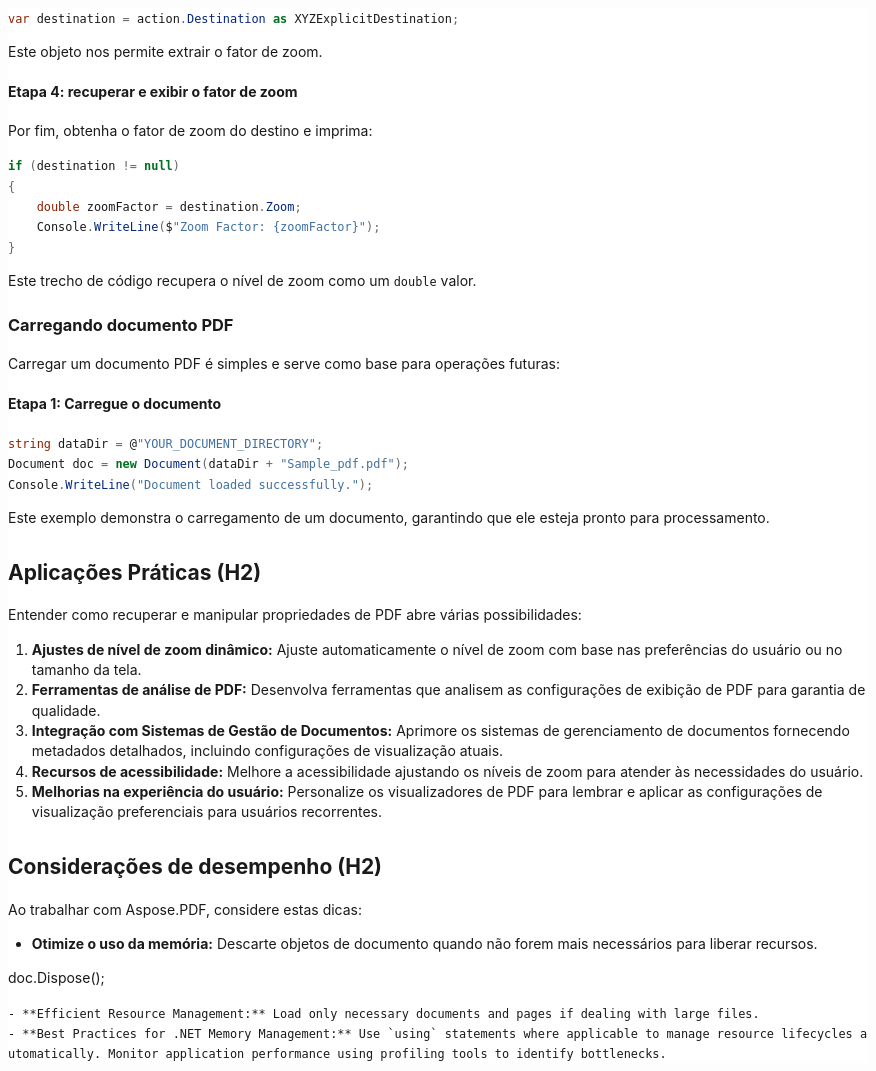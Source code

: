 ```csharp
var destination = action.Destination as XYZExplicitDestination;
```
Este objeto nos permite extrair o fator de zoom.

#### Etapa 4: recuperar e exibir o fator de zoom
Por fim, obtenha o fator de zoom do destino e imprima:

```csharp
if (destination != null)
{
    double zoomFactor = destination.Zoom;
    Console.WriteLine($"Zoom Factor: {zoomFactor}");
}
```
Este trecho de código recupera o nível de zoom como um `double` valor.

### Carregando documento PDF
Carregar um documento PDF é simples e serve como base para operações futuras:

#### Etapa 1: Carregue o documento

```csharp
string dataDir = @"YOUR_DOCUMENT_DIRECTORY";
Document doc = new Document(dataDir + "Sample_pdf.pdf");
Console.WriteLine("Document loaded successfully.");
```
Este exemplo demonstra o carregamento de um documento, garantindo que ele esteja pronto para processamento.

## Aplicações Práticas (H2)
Entender como recuperar e manipular propriedades de PDF abre várias possibilidades:
1. **Ajustes de nível de zoom dinâmico:** Ajuste automaticamente o nível de zoom com base nas preferências do usuário ou no tamanho da tela.
2. **Ferramentas de análise de PDF:** Desenvolva ferramentas que analisem as configurações de exibição de PDF para garantia de qualidade.
3. **Integração com Sistemas de Gestão de Documentos:** Aprimore os sistemas de gerenciamento de documentos fornecendo metadados detalhados, incluindo configurações de visualização atuais.
4. **Recursos de acessibilidade:** Melhore a acessibilidade ajustando os níveis de zoom para atender às necessidades do usuário.
5. **Melhorias na experiência do usuário:** Personalize os visualizadores de PDF para lembrar e aplicar as configurações de visualização preferenciais para usuários recorrentes.

## Considerações de desempenho (H2)
Ao trabalhar com Aspose.PDF, considere estas dicas:
- **Otimize o uso da memória:** Descarte objetos de documento quando não forem mais necessários para liberar recursos.
  ```csharp
doc.Dispose();
```
- **Efficient Resource Management:** Load only necessary documents and pages if dealing with large files.
- **Best Practices for .NET Memory Management:** Use `using` statements where applicable to manage resource lifecycles automatically. Monitor application performance using profiling tools to identify bottlenecks.
